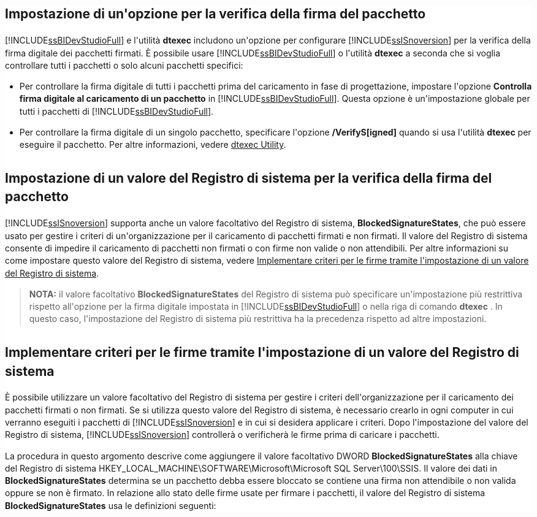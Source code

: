 ## <a name="set-an-option-to-check-the-package-signature"></a>Impostazione di un'opzione per la verifica della firma del pacchetto  
 [!INCLUDE[ssBIDevStudioFull](../../includes/ssbidevstudiofull-md.md)] e l'utilità **dtexec** includono un'opzione per configurare [!INCLUDE[ssISnoversion](../../includes/ssisnoversion-md.md)] per la verifica della firma digitale dei pacchetti firmati. È possibile usare [!INCLUDE[ssBIDevStudioFull](../../includes/ssbidevstudiofull-md.md)] o l'utilità **dtexec** a seconda che si voglia controllare tutti i pacchetti o solo alcuni pacchetti specifici:  
  
-   Per controllare la firma digitale di tutti i pacchetti prima del caricamento in fase di progettazione, impostare l'opzione **Controlla firma digitale al caricamento di un pacchetto** in [!INCLUDE[ssBIDevStudioFull](../../includes/ssbidevstudiofull-md.md)]. Questa opzione è un'impostazione globale per tutti i pacchetti di [!INCLUDE[ssBIDevStudioFull](../../includes/ssbidevstudiofull-md.md)].
  
-   Per controllare la firma digitale di un singolo pacchetto, specificare l'opzione **/VerifyS[igned]** quando si usa l'utilità **dtexec** per eseguire il pacchetto. Per altre informazioni, vedere [dtexec Utility](../../integration-services/packages/dtexec-utility.md).  
  
## <a name="set-a-registry-value-to-check-package-signature"></a>Impostazione di un valore del Registro di sistema per la verifica della firma del pacchetto  
 [!INCLUDE[ssISnoversion](../../includes/ssisnoversion-md.md)] supporta anche un valore facoltativo del Registro di sistema, **BlockedSignatureStates**, che può essere usato per gestire i criteri di un'organizzazione per il caricamento di pacchetti firmati e non firmati. Il valore del Registro di sistema consente di impedire il caricamento di pacchetti non firmati o con firme non valide o non attendibili. Per altre informazioni su come impostare questo valore del Registro di sistema, vedere [Implementare criteri per le firme tramite l'impostazione di un valore del Registro di sistema](#registry).  
  
> **NOTA:** il valore facoltativo **BlockedSignatureStates** del Registro di sistema può specificare un'impostazione più restrittiva rispetto all'opzione per la firma digitale impostata in [!INCLUDE[ssBIDevStudioFull](../../includes/ssbidevstudiofull-md.md)] o nella riga di comando **dtexec** . In questo caso, l'impostazione del Registro di sistema più restrittiva ha la precedenza rispetto ad altre impostazioni.  

## <a name="implement-a-signing-policy-by-setting-a-registry-value"></a><a name="registry"></a> Implementare criteri per le firme tramite l'impostazione di un valore del Registro di sistema
  È possibile utilizzare un valore facoltativo del Registro di sistema per gestire i criteri dell'organizzazione per il caricamento dei pacchetti firmati o non firmati. Se si utilizza questo valore del Registro di sistema, è necessario crearlo in ogni computer in cui verranno eseguiti i pacchetti di [!INCLUDE[ssISnoversion](../../includes/ssisnoversion-md.md)] e in cui si desidera applicare i criteri. Dopo l'impostazione del valore del Registro di sistema, [!INCLUDE[ssISnoversion](../../includes/ssisnoversion-md.md)] controllerà o verificherà le firme prima di caricare i pacchetti.  
  
 La procedura in questo argomento descrive come aggiungere il valore facoltativo DWORD **BlockedSignatureStates** alla chiave del Registro di sistema HKEY_LOCAL_MACHINE\SOFTWARE\Microsoft\Microsoft SQL Server\100\SSIS. Il valore dei dati in **BlockedSignatureStates** determina se un pacchetto debba essere bloccato se contiene una firma non attendibile o non valida oppure se non è firmato. In relazione allo stato delle firme usate per firmare i pacchetti, il valore del Registro di sistema **BlockedSignatureStates** usa le definizioni seguenti:  
  
